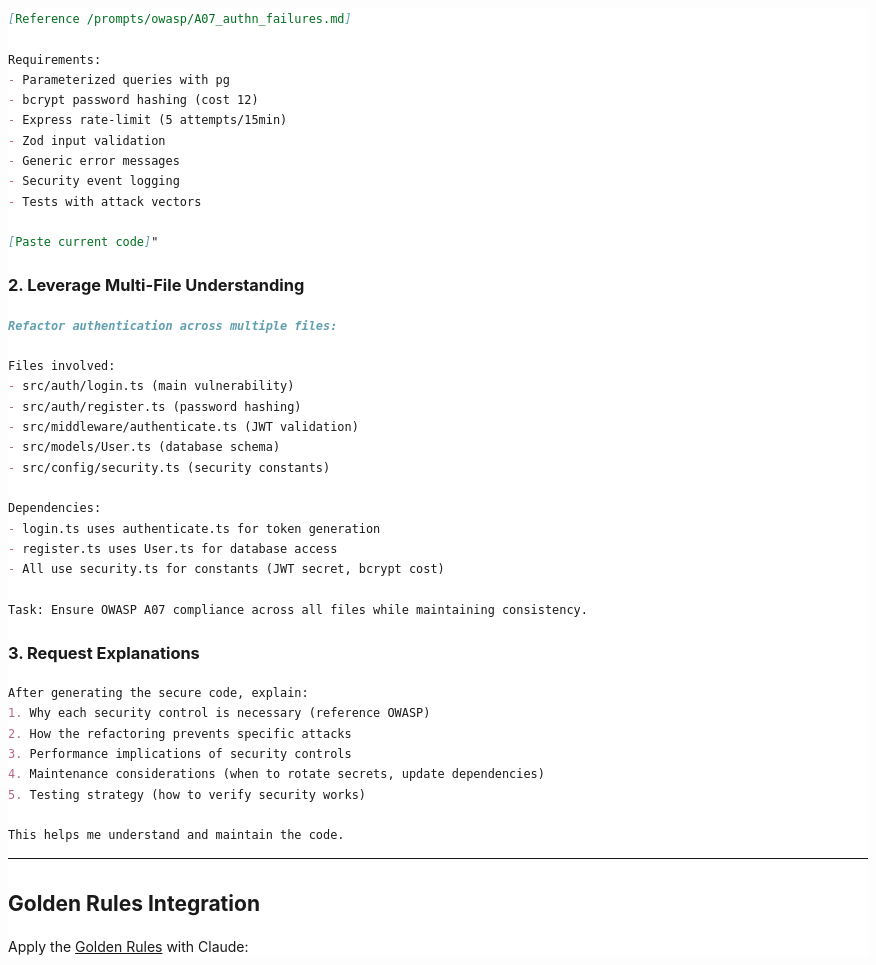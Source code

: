 ```markdown
[Reference /prompts/owasp/A07_authn_failures.md]

Requirements:
- Parameterized queries with pg
- bcrypt password hashing (cost 12)
- Express rate-limit (5 attempts/15min)
- Zod input validation
- Generic error messages
- Security event logging
- Tests with attack vectors

[Paste current code]"
```

### 2. Leverage Multi-File Understanding

```markdown
Refactor authentication across multiple files:

Files involved:
- src/auth/login.ts (main vulnerability)
- src/auth/register.ts (password hashing)
- src/middleware/authenticate.ts (JWT validation)
- src/models/User.ts (database schema)
- src/config/security.ts (security constants)

Dependencies:
- login.ts uses authenticate.ts for token generation
- register.ts uses User.ts for database access
- All use security.ts for constants (JWT secret, bcrypt cost)

Task: Ensure OWASP A07 compliance across all files while maintaining consistency.
```

### 3. Request Explanations

```markdown
After generating the secure code, explain:
1. Why each security control is necessary (reference OWASP)
2. How the refactoring prevents specific attacks
3. Performance implications of security controls
4. Maintenance considerations (when to rotate secrets, update dependencies)
5. Testing strategy (how to verify security works)

This helps me understand and maintain the code.
```

---

## Golden Rules Integration

Apply the [Golden Rules](/docs/governance/vibe-golden-rules) with Claude:
